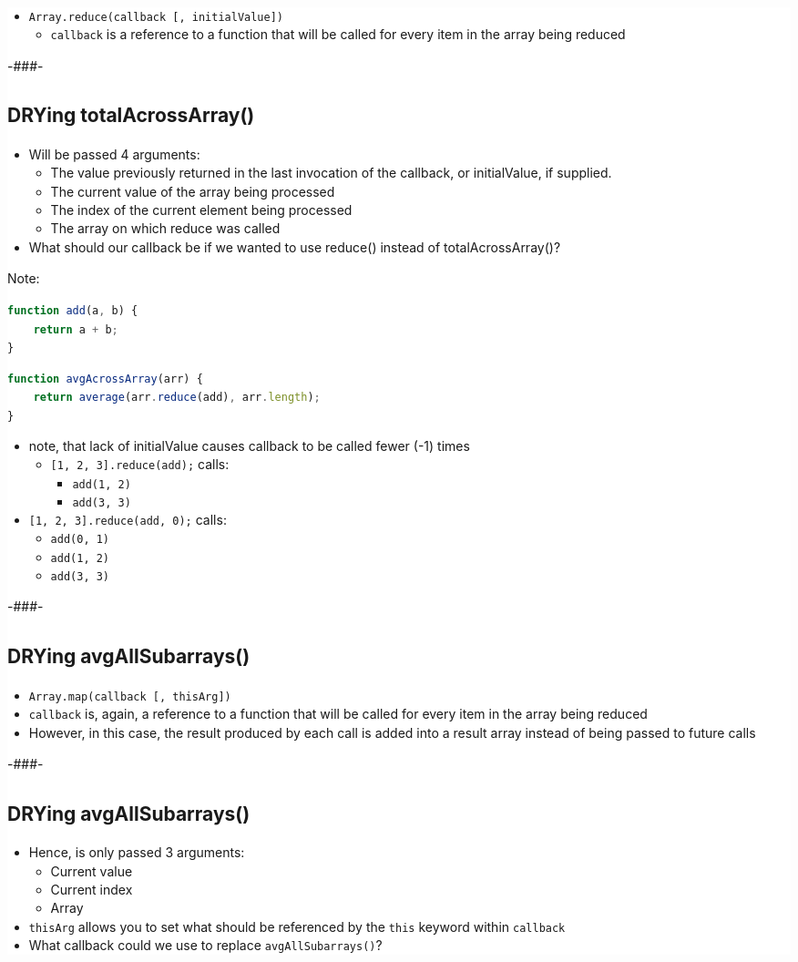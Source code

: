 * `Array.reduce(callback [, initialValue])`
    * `callback` is a reference to a function that will be called for every item in the array being reduced

-###-

## DRYing totalAcrossArray()

* Will be passed 4 arguments:
    * The value previously returned in the last invocation of the callback, or initialValue, if supplied.
    * The current value of the array being processed
    * The index of the current element being processed
    * The array on which reduce was called
* What should our callback be if we wanted to use reduce() instead of totalAcrossArray()?

Note:
```javascript
function add(a, b) {
    return a + b;
}
```

```javascript
function avgAcrossArray(arr) {
    return average(arr.reduce(add), arr.length);
}
```

* note, that lack of initialValue causes callback to be called fewer (-1) times
    * `[1, 2, 3].reduce(add);` calls:
        * `add(1, 2)`
        * `add(3, 3)`
* `[1, 2, 3].reduce(add, 0);` calls:
    * `add(0, 1)`
    * `add(1, 2)`
    * `add(3, 3)`

-###-

## DRYing avgAllSubarrays()

* `Array.map(callback [, thisArg])`
* `callback` is, again, a reference to a function that will be called for every item in the array being reduced
* However, in this case, the result produced by each call is added into a result array instead of being passed to future calls

-###-

## DRYing avgAllSubarrays()

* Hence, is only passed 3 arguments:
    * Current value
    * Current index
    * Array
* `thisArg` allows you to set what should be referenced by the `this` keyword within `callback`
* What callback could we use to replace `avgAllSubarrays()`?
